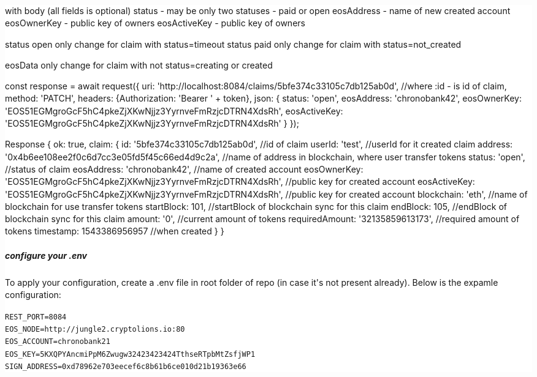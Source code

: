 with body (all fields is optional)
status - may be only two statuses - paid or open
eosAddress - name of new created account
eosOwnerKey - public key of owners
eosActiveKey - public key of owners

status open only change for claim with status=timeout
status paid only change for claim with status=not_created

eosData only change for claim with not status=creating or created


const response = await request({
    uri: 'http://localhost:8084/claims/5bfe374c33105c7db125ab0d',  //where :id - is id of claim,
    method: 'PATCH',
    headers: {Authorization: 'Bearer ' + token},
    json: {
        status: 'open',
        eosAddress: 'chronobank42',
        eosOwnerKey: 'EOS51EGMgroGcF5hC4pkeZjXKwNjjz3YyrnveFmRzjcDTRN4XdsRh',
        eosActiveKey: 'EOS51EGMgroGcF5hC4pkeZjXKwNjjz3YyrnveFmRzjcDTRN4XdsRh'
    }
});

Response
{ ok: true,
  claim: { 
    id: '5bfe374c33105c7db125ab0d', //id of claim
    userId: 'test', //userId for it created claim
    address: '0x4b6ee108ee2f0c6d7cc3e05fd5f45c66ed4d9c2a', //name of address in blockchain, where user transfer tokens
    status: 'open', //status of claim
    eosAddress: 'chronobank42', //name of created account
    eosOwnerKey: 'EOS51EGMgroGcF5hC4pkeZjXKwNjjz3YyrnveFmRzjcDTRN4XdsRh', //public key for created account
    eosActiveKey: 'EOS51EGMgroGcF5hC4pkeZjXKwNjjz3YyrnveFmRzjcDTRN4XdsRh', //public key for created account
    blockchain: 'eth', //name of blockchain for use transfer tokens
    startBlock: 101, //startBlock of blockchain sync for this claim
    endBlock: 105, //endBlock of blockchain sync for this claim
    amount: '0', //current amount of tokens
    requiredAmount: '32135859613173', //required amount of tokens
    timestamp: 1543386956957  //when created
  } 
}



##### сonfigure your .env

To apply your configuration, create a .env file in root folder of repo (in case it's not present already).
Below is the expamle configuration:

```
REST_PORT=8084
EOS_NODE=http://jungle2.cryptolions.io:80
EOS_ACCOUNT=chronobank21
EOS_KEY=5KXQPYAncmiPpM6Zwugw32423423424TthseRTpbMtZsfjWP1
SIGN_ADDRESS=0xd78962e703eecef6c8b61b6ce010d21b19363e66
```
